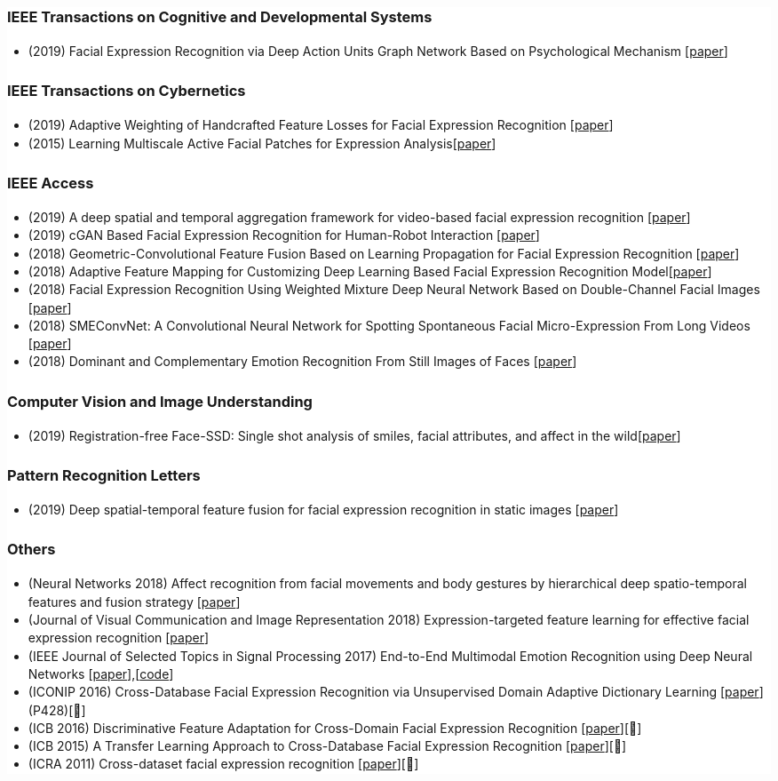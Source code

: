 ### IEEE Transactions on Cognitive and Developmental Systems 
- (2019) Facial Expression Recognition via Deep Action Units Graph Network Based on Psychological Mechanism [[paper](https://ieeexplore.ieee.org/abstract/document/8721079)]

### IEEE Transactions on Cybernetics
- (2019) Adaptive Weighting of Handcrafted Feature Losses for Facial Expression Recognition [[paper](https://ieeexplore.ieee.org/document/8786929)]
- (2015) Learning Multiscale Active Facial Patches for Expression Analysis[[paper](https://ieeexplore.ieee.org/document/6912969)]

### IEEE Access
- (2019) A deep spatial and temporal aggregation framework for video-based facial expression recognition [[paper](https://ieeexplore.ieee.org/stamp/stamp.jsp?arnumber=8674456)]
- (2019) cGAN Based Facial Expression Recognition for Human-Robot Interaction [[paper](https://ieeexplore.ieee.org/stamp/stamp.jsp?arnumber=8606936)]
- (2018) Geometric-Convolutional Feature Fusion Based on Learning Propagation for Facial Expression Recognition [[paper](https://ieeexplore.ieee.org/stamp/stamp.jsp?arnumber=8417316)]
- (2018) Adaptive Feature Mapping for Customizing Deep Learning Based Facial Expression Recognition Model[[paper](https://ieeexplore.ieee.org/stamp/stamp.jsp?arnumber=8291717)]
- (2018) Facial Expression Recognition Using Weighted
Mixture Deep Neural Network Based on
Double-Channel Facial Images [[paper](https://ieeexplore.ieee.org/document/8214102)]
- (2018) SMEConvNet: A Convolutional Neural Network
for Spotting Spontaneous Facial
Micro-Expression From Long Videos [[paper](https://ieeexplore.ieee.org/stamp/stamp.jsp?arnumber=8522030)]
- (2018) Dominant and Complementary Emotion
Recognition From Still Images of Faces [[paper](https://ieeexplore.ieee.org/stamp/stamp.jsp?tp=&arnumber=8352857)]

### Computer Vision and Image Understanding
- (2019) Registration-free Face-SSD: Single shot analysis of smiles, facial attributes, and affect in the wild[[paper](https://www.sciencedirect.com/science/article/pii/S1077314219300128)]

### Pattern Recognition Letters
- (2019) Deep spatial-temporal feature fusion for facial expression recognition
in static images [[paper](https://www.sciencedirect.com/science/article/abs/pii/S0167865517303902)]

### Others
- (Neural Networks 2018) Affect recognition from facial movements and body gestures by
hierarchical deep spatio-temporal features and fusion strategy [[paper](https://www.sciencedirect.com/science/article/pii/S0893608017302848)]
- (Journal of Visual Communication and Image Representation 2018) Expression-targeted feature learning for effective facial expression recognition [[paper](https://www.sciencedirect.com/science/article/pii/S1047320318301895)]
- (IEEE Journal of Selected Topics in Signal Processing 2017) End-to-End Multimodal Emotion Recognition
using Deep Neural Networks [[paper](https://arxiv.org/pdf/1704.08619.pdf)],[[code](https://github.com/tzirakis/Multimodal-Emotion-Recognition)]
- (ICONIP 2016) Cross-Database Facial Expression Recognition
via Unsupervised Domain Adaptive
Dictionary Learning [[paper](https://link-springer-com.eproxy1.lib.hku.hk/content/pdf/10.1007%2F978-3-319-46672-9.pdf)](P428)[:dizzy:]
- (ICB 2016) Discriminative Feature Adaptation
for Cross-Domain Facial Expression Recognition [[paper](https://ieeexplore-ieee-org.eproxy1.lib.hku.hk/stamp/stamp.jsp?tp=&arnumber=7550085)][:dizzy:]
- (ICB 2015) A Transfer Learning Approach to Cross-Database Facial Expression Recognition [[paper](https://ieeexplore.ieee.org/document/7139098)][:dizzy:]
- (ICRA 2011) Cross-dataset facial expression recognition [[paper](https://ieeexplore.ieee.org/document/5979705/)][:dizzy:]
